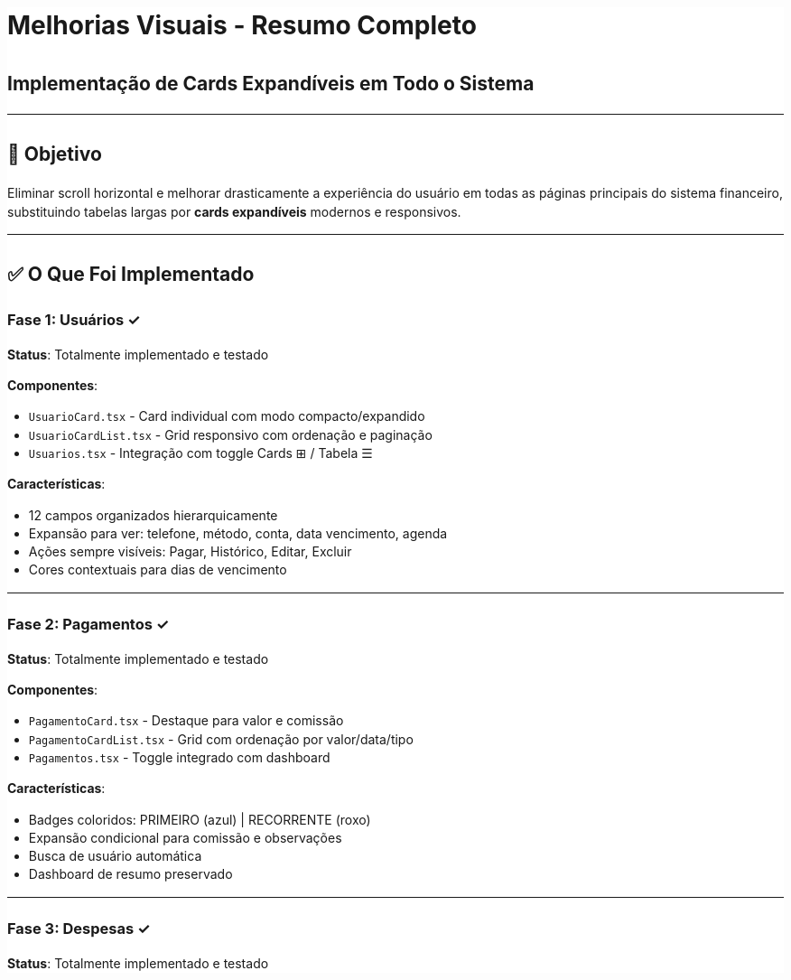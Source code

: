 # Melhorias Visuais - Resumo Completo
## Implementação de Cards Expandíveis em Todo o Sistema

---

## 🎯 Objetivo

Eliminar scroll horizontal e melhorar drasticamente a experiência do usuário em todas as páginas principais do sistema financeiro, substituindo tabelas largas por **cards expandíveis** modernos e responsivos.

---

## ✅ O Que Foi Implementado

### Fase 1: Usuários ✓
**Status**: Totalmente implementado e testado

**Componentes**:
- `UsuarioCard.tsx` - Card individual com modo compacto/expandido
- `UsuarioCardList.tsx` - Grid responsivo com ordenação e paginação
- `Usuarios.tsx` - Integração com toggle Cards ⊞ / Tabela ☰

**Características**:
- 12 campos organizados hierarquicamente
- Expansão para ver: telefone, método, conta, data vencimento, agenda
- Ações sempre visíveis: Pagar, Histórico, Editar, Excluir
- Cores contextuais para dias de vencimento

---

### Fase 2: Pagamentos ✓
**Status**: Totalmente implementado e testado

**Componentes**:
- `PagamentoCard.tsx` - Destaque para valor e comissão
- `PagamentoCardList.tsx` - Grid com ordenação por valor/data/tipo
- `Pagamentos.tsx` - Toggle integrado com dashboard

**Características**:
- Badges coloridos: PRIMEIRO (azul) | RECORRENTE (roxo)
- Expansão condicional para comissão e observações
- Busca de usuário automática
- Dashboard de resumo preservado

---

### Fase 3: Despesas ✓
**Status**: Totalmente implementado e testado
